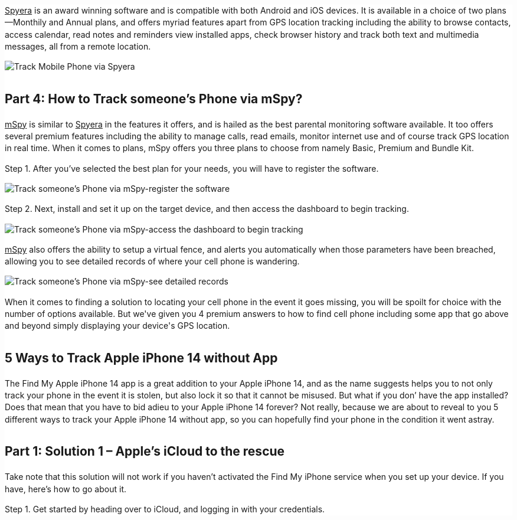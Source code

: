 [Spyera](https://spyera.com/) is an award winning software and is compatible with both Android and iOS devices. It is available in a choice of two plans—Monthily and Annual plans, and offers myriad features apart from GPS location tracking including the ability to browse contacts, access calendar, read notes and reminders view installed apps, check browser history and track both text and multimedia messages, all from a remote location.

![Track Mobile Phone via Spyera](https://images.wondershare.com/drfone/article/2022/03/clone-phone-number-spyera.jpg)

## Part 4: How to Track someone’s Phone via mSpy?

[mSpy](http://mspy.go2cloud.org/SH7G6) is similar to [Spyera](https://spyera.com/) in the features it offers, and is hailed as the best parental monitoring software available. It too offers several premium features including the ability to manage calls, read emails, monitor internet use and of course track GPS location in real time. When it comes to plans, mSpy offers you three plans to choose from namely Basic, Premium and Bundle Kit.

Step 1. After you’ve selected the best plan for your needs, you will have to register the software.

![Track someone’s Phone via mSpy-register the software](https://images.wondershare.com/drfone/article/2017/10/15080426397756.jpg)

Step 2. Next, install and set it up on the target device, and then access the dashboard to begin tracking.

![Track someone’s Phone via mSpy-access the dashboard to begin tracking](https://images.wondershare.com/drfone/article/2017/10/15080426725286.jpg)

[mSpy](http://mspy.go2cloud.org/SH7G6) also offers the ability to setup a virtual fence, and alerts you automatically when those parameters have been breached, allowing you to see detailed records of where your cell phone is wandering.

![Track someone’s Phone via mSpy-see detailed records](https://images.wondershare.com/drfone/article/2017/10/15080427082157.jpg)

When it comes to finding a solution to locating your cell phone in the event it goes missing, you will be spoilt for choice with the number of options available. But we've given you 4 premium answers to how to find cell phone including some app that go above and beyond simply displaying your device's GPS location.



## 5 Ways to Track Apple iPhone 14 without App

The Find My Apple iPhone 14 app is a great addition to your Apple iPhone 14, and as the name suggests helps you to not only track your phone in the event it is stolen, but also lock it so that it cannot be misused. But what if you don’ have the app installed? Does that mean that you have to bid adieu to your Apple iPhone 14 forever? Not really, because we are about to reveal to you 5 different ways to track your Apple iPhone 14 without app, so you can hopefully find your phone in the condition it went astray.

## Part 1: Solution 1 – Apple’s iCloud to the rescue

Take note that this solution will not work if you haven’t activated the Find My iPhone service when you set up your device. If you have, here’s how to go about it.

Step 1. Get started by heading over to iCloud, and logging in with your credentials.
